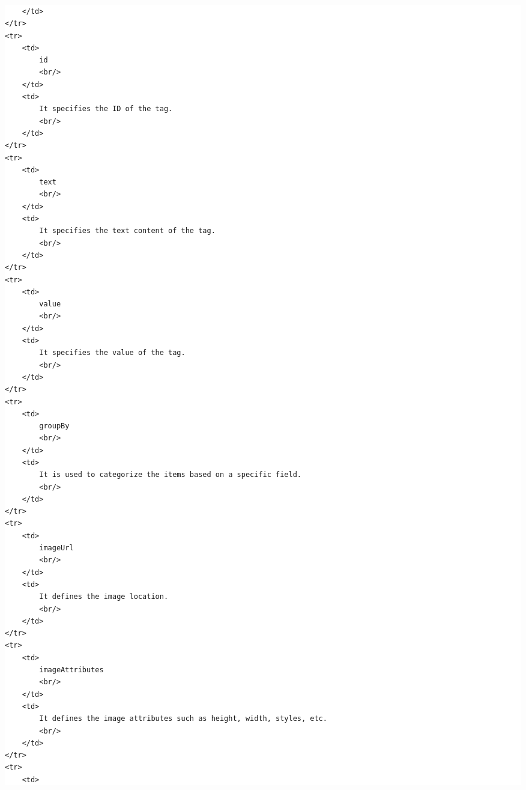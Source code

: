         </td>
    </tr>
    <tr>
        <td>
            id
            <br/>
        </td>
        <td>
            It specifies the ID of the tag.
            <br/>
        </td>
    </tr>
    <tr>
        <td>
            text
            <br/>
        </td>
        <td>
            It specifies the text content of the tag.
            <br/>
        </td>
    </tr>
    <tr>
        <td>
            value
            <br/>
        </td>
        <td>
            It specifies the value of the tag.
            <br/>
        </td>
    </tr>
    <tr>
        <td>
            groupBy
            <br/>
        </td>
        <td>
            It is used to categorize the items based on a specific field.
            <br/>
        </td>
    </tr>
    <tr>
        <td>
            imageUrl
            <br/>
        </td>
        <td>
            It defines the image location.
            <br/>
        </td>
    </tr>
    <tr>
        <td>
            imageAttributes
            <br/>
        </td>
        <td>
            It defines the image attributes such as height, width, styles, etc.
            <br/>
        </td>
    </tr>
    <tr>
        <td>